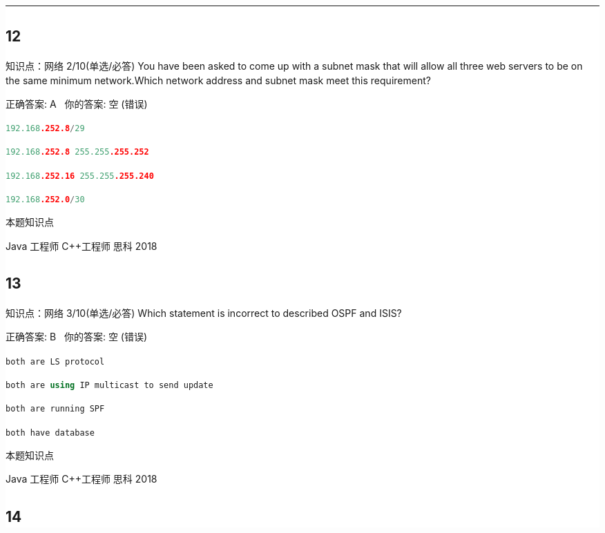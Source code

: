 * * *

## 12

知识点：网络 2/10(单选/必答)
You have been asked to come up with a subnet mask that will allow all three web servers to be on the
same minimum network.Which network address and subnet mask meet
this requirement?

正确答案: A   你的答案: 空 (错误)

```cpp
192.168.252.8/29
```

```cpp
192.168.252.8 255.255.255.252
```

```cpp
192.168.252.16 255.255.255.240
```

```cpp
192.168.252.0/30
```

本题知识点

Java 工程师 C++工程师 思科 2018

## 13

知识点：网络 3/10(单选/必答)
Which statement is incorrect to described OSPF and ISIS?

正确答案: B   你的答案: 空 (错误)

```cpp
both are LS protocol
```

```cpp
both are using IP multicast to send update
```

```cpp
both are running SPF
```

```cpp
both have database
```

本题知识点

Java 工程师 C++工程师 思科 2018

## 14
